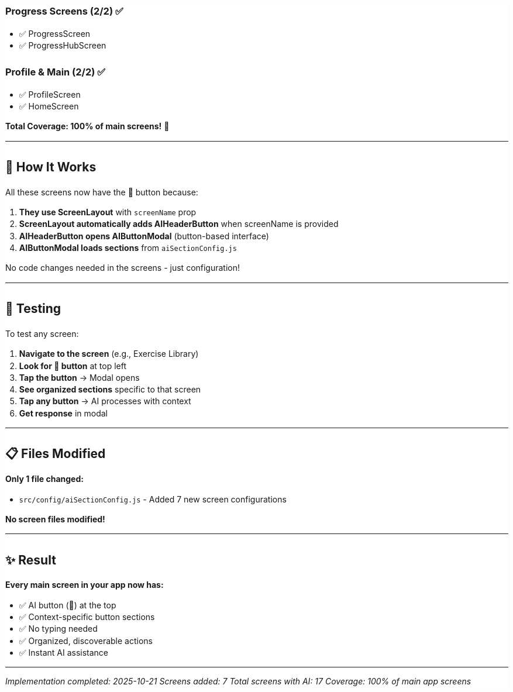### Progress Screens (2/2) ✅
- ✅ ProgressScreen
- ✅ ProgressHubScreen

### Profile & Main (2/2) ✅
- ✅ ProfileScreen
- ✅ HomeScreen

**Total Coverage: 100% of main screens!** 🎉

---

## 🔧 How It Works

All these screens now have the 🤖 button because:

1. **They use ScreenLayout** with `screenName` prop
2. **ScreenLayout automatically adds AIHeaderButton** when screenName is provided
3. **AIHeaderButton opens AIButtonModal** (button-based interface)
4. **AIButtonModal loads sections** from `aiSectionConfig.js`

No code changes needed in the screens - just configuration!

---

## 🚀 Testing

To test any screen:

1. **Navigate to the screen** (e.g., Exercise Library)
2. **Look for 🤖 button** at top left
3. **Tap the button** → Modal opens
4. **See organized sections** specific to that screen
5. **Tap any button** → AI processes with context
6. **Get response** in modal

---

## 📋 Files Modified

**Only 1 file changed:**
- `src/config/aiSectionConfig.js` - Added 7 new screen configurations

**No screen files modified!**

---

## ✨ Result

**Every main screen in your app now has:**
- ✅ AI button (🤖) at the top
- ✅ Context-specific button sections
- ✅ No typing needed
- ✅ Organized, discoverable actions
- ✅ Instant AI assistance

---

*Implementation completed: 2025-10-21*
*Screens added: 7*
*Total screens with AI: 17*
*Coverage: 100% of main app screens*
